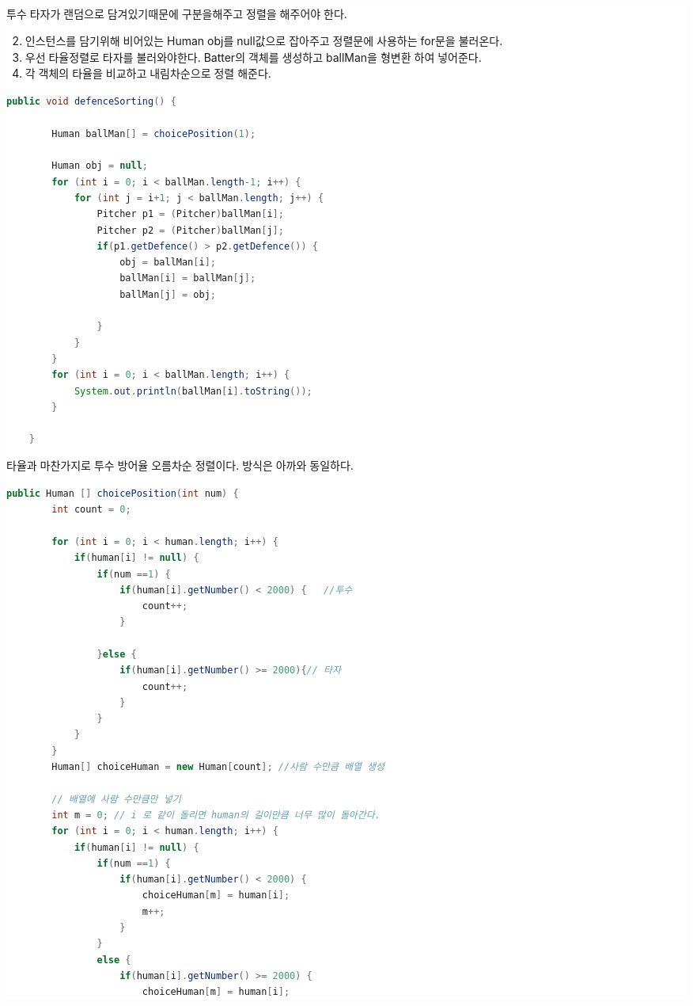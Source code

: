 투수 타자가 랜덤으로 담겨있기때문에 구분을해주고 정렬을 해주어야 한다.

2. 인스턴스를 담기위해 비어있는 Human obj를 null값으로 잡아주고 정렬문에 사용하는 for문을 불러온다.
3. 우선 타율정렬로 타자를 불러와야한다. Batter의 객체를 생성하고 ballMan을 형변환 하여 넣어준다.
4. 각 객체의 타율을 비교하고 내림차순으로 정렬 해준다.

```java
public void defenceSorting() {
		
		Human ballMan[] = choicePosition(1);
		
		Human obj = null;
		for (int i = 0; i < ballMan.length-1; i++) {
			for (int j = i+1; j < ballMan.length; j++) {
				Pitcher p1 = (Pitcher)ballMan[i];
				Pitcher p2 = (Pitcher)ballMan[j];
				if(p1.getDefence() > p2.getDefence()) {
					obj = ballMan[i];
					ballMan[i] = ballMan[j];
					ballMan[j] = obj;
							
				}
			}
		}
		for (int i = 0; i < ballMan.length; i++) {
			System.out.println(ballMan[i].toString());
		}
		
	}
```
타율과 마찬가지로 투수 방어율 오름차순 정렬이다. 방식은 아까와 동일하다.

```java
public Human [] choicePosition(int num) {
		int count = 0;
		
		for (int i = 0; i < human.length; i++) {
			if(human[i] != null) {
				if(num ==1) {
					if(human[i].getNumber() < 2000) {	//투수
						count++;
					}
					
				}else {
					if(human[i].getNumber() >= 2000){// 타자
						count++;
					}
				}
			}
		}
		Human[] choiceHuman = new Human[count];	//사람 수만큼 배열 생성
		
		// 배열에 사람 수만큼만 넣기
		int m = 0; // i 로 같이 돌리면 human의 길이만큼 너무 많이 돌아간다.
		for (int i = 0; i < human.length; i++) {
			if(human[i] != null) {
				if(num ==1) {
					if(human[i].getNumber() < 2000) {
						choiceHuman[m] = human[i];
						m++;
					}
				}
				else {
					if(human[i].getNumber() >= 2000) {
						choiceHuman[m] = human[i];
```